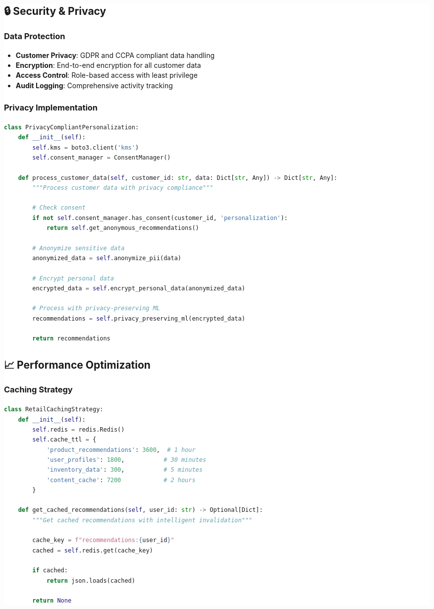 ## 🔒 Security & Privacy

### Data Protection
- **Customer Privacy**: GDPR and CCPA compliant data handling
- **Encryption**: End-to-end encryption for all customer data
- **Access Control**: Role-based access with least privilege
- **Audit Logging**: Comprehensive activity tracking

### Privacy Implementation
```python
class PrivacyCompliantPersonalization:
    def __init__(self):
        self.kms = boto3.client('kms')
        self.consent_manager = ConsentManager()
    
    def process_customer_data(self, customer_id: str, data: Dict[str, Any]) -> Dict[str, Any]:
        """Process customer data with privacy compliance"""
        
        # Check consent
        if not self.consent_manager.has_consent(customer_id, 'personalization'):
            return self.get_anonymous_recommendations()
        
        # Anonymize sensitive data
        anonymized_data = self.anonymize_pii(data)
        
        # Encrypt personal data
        encrypted_data = self.encrypt_personal_data(anonymized_data)
        
        # Process with privacy-preserving ML
        recommendations = self.privacy_preserving_ml(encrypted_data)
        
        return recommendations
```

## 📈 Performance Optimization

### Caching Strategy
```python
class RetailCachingStrategy:
    def __init__(self):
        self.redis = redis.Redis()
        self.cache_ttl = {
            'product_recommendations': 3600,  # 1 hour
            'user_profiles': 1800,           # 30 minutes
            'inventory_data': 300,           # 5 minutes
            'content_cache': 7200            # 2 hours
        }
    
    def get_cached_recommendations(self, user_id: str) -> Optional[Dict]:
        """Get cached recommendations with intelligent invalidation"""
        
        cache_key = f"recommendations:{user_id}"
        cached = self.redis.get(cache_key)
        
        if cached:
            return json.loads(cached)
        
        return None
```
